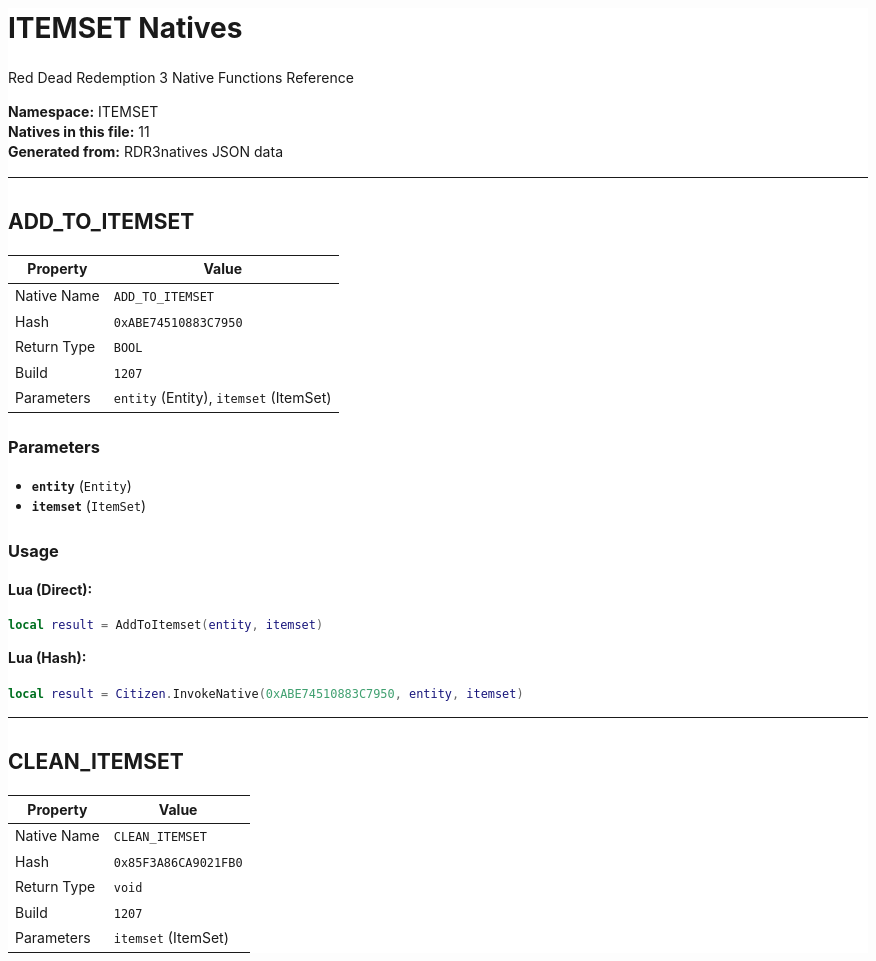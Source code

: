 # ITEMSET Natives

Red Dead Redemption 3 Native Functions Reference

**Namespace:** ITEMSET  
**Natives in this file:** 11  
**Generated from:** RDR3natives JSON data

---

## ADD_TO_ITEMSET

| Property | Value |
|----------|-------|
| Native Name | `ADD_TO_ITEMSET` |
| Hash | `0xABE74510883C7950` |
| Return Type | `BOOL` |
| Build | `1207` |
| Parameters | `entity` (Entity), `itemset` (ItemSet) |

### Parameters

- **`entity`** (`Entity`)
- **`itemset`** (`ItemSet`)

### Usage

**Lua (Direct):**
```lua
local result = AddToItemset(entity, itemset)
```

**Lua (Hash):**
```lua
local result = Citizen.InvokeNative(0xABE74510883C7950, entity, itemset)
```


---

## CLEAN_ITEMSET

| Property | Value |
|----------|-------|
| Native Name | `CLEAN_ITEMSET` |
| Hash | `0x85F3A86CA9021FB0` |
| Return Type | `void` |
| Build | `1207` |
| Parameters | `itemset` (ItemSet) |
